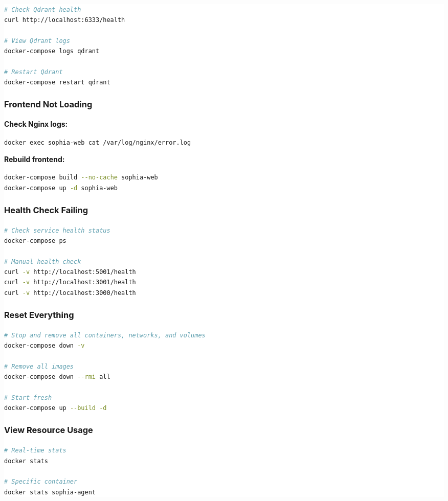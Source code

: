 ```bash
# Check Qdrant health
curl http://localhost:6333/health

# View Qdrant logs
docker-compose logs qdrant

# Restart Qdrant
docker-compose restart qdrant
```

### Frontend Not Loading

**Check Nginx logs:**
```bash
docker exec sophia-web cat /var/log/nginx/error.log
```

**Rebuild frontend:**
```bash
docker-compose build --no-cache sophia-web
docker-compose up -d sophia-web
```

### Health Check Failing

```bash
# Check service health status
docker-compose ps

# Manual health check
curl -v http://localhost:5001/health
curl -v http://localhost:3001/health
curl -v http://localhost:3000/health
```

### Reset Everything

```bash
# Stop and remove all containers, networks, and volumes
docker-compose down -v

# Remove all images
docker-compose down --rmi all

# Start fresh
docker-compose up --build -d
```

### View Resource Usage

```bash
# Real-time stats
docker stats

# Specific container
docker stats sophia-agent
```
